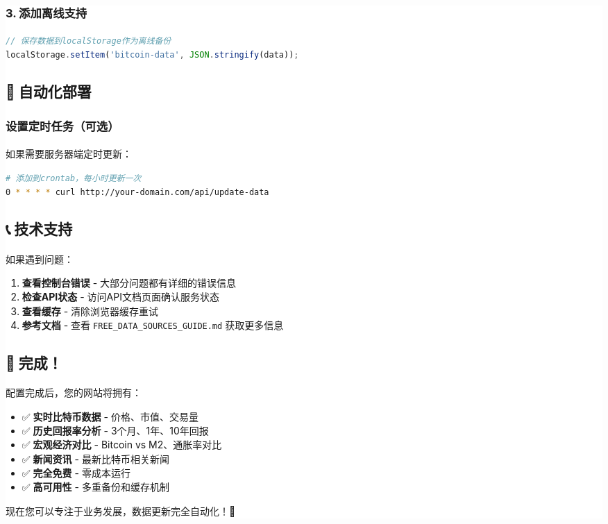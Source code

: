 ### 3. 添加离线支持
```javascript
// 保存数据到localStorage作为离线备份
localStorage.setItem('bitcoin-data', JSON.stringify(data));
```

## 🔄 自动化部署

### 设置定时任务（可选）
如果需要服务器端定时更新：

```bash
# 添加到crontab，每小时更新一次
0 * * * * curl http://your-domain.com/api/update-data
```

## 📞 技术支持

如果遇到问题：

1. **查看控制台错误** - 大部分问题都有详细的错误信息
2. **检查API状态** - 访问API文档页面确认服务状态
3. **查看缓存** - 清除浏览器缓存重试
4. **参考文档** - 查看 `FREE_DATA_SOURCES_GUIDE.md` 获取更多信息

## 🎉 完成！

配置完成后，您的网站将拥有：

- ✅ **实时比特币数据** - 价格、市值、交易量
- ✅ **历史回报率分析** - 3个月、1年、10年回报
- ✅ **宏观经济对比** - Bitcoin vs M2、通胀率对比
- ✅ **新闻资讯** - 最新比特币相关新闻
- ✅ **完全免费** - 零成本运行
- ✅ **高可用性** - 多重备份和缓存机制

现在您可以专注于业务发展，数据更新完全自动化！🚀

